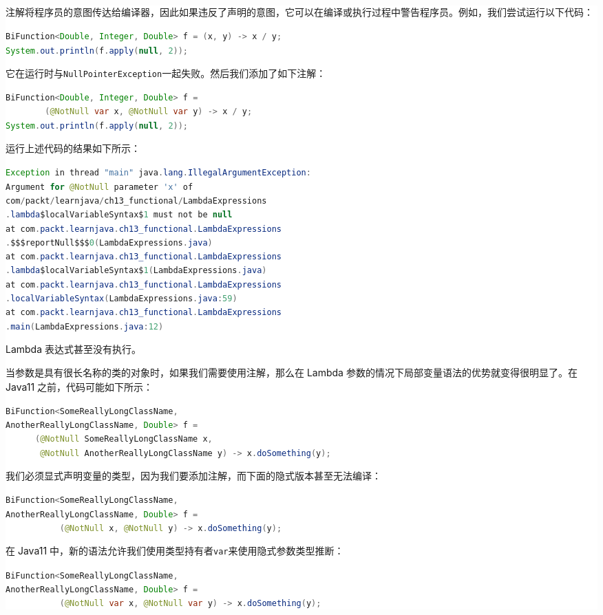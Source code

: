 注解将程序员的意图传达给编译器，因此如果违反了声明的意图，它可以在编译或执行过程中警告程序员。例如，我们尝试运行以下代码：

```java
BiFunction<Double, Integer, Double> f = (x, y) -> x / y;
System.out.println(f.apply(null, 2));
```

它在运行时与`NullPointerException`一起失败。然后我们添加了如下注解：

```java
BiFunction<Double, Integer, Double> f =
        (@NotNull var x, @NotNull var y) -> x / y;
System.out.println(f.apply(null, 2));

```

运行上述代码的结果如下所示：

```java
Exception in thread "main" java.lang.IllegalArgumentException: 
Argument for @NotNull parameter 'x' of 
com/packt/learnjava/ch13_functional/LambdaExpressions
.lambda$localVariableSyntax$1 must not be null
at com.packt.learnjava.ch13_functional.LambdaExpressions
.$$$reportNull$$$0(LambdaExpressions.java)
at com.packt.learnjava.ch13_functional.LambdaExpressions
.lambda$localVariableSyntax$1(LambdaExpressions.java)
at com.packt.learnjava.ch13_functional.LambdaExpressions
.localVariableSyntax(LambdaExpressions.java:59)
at com.packt.learnjava.ch13_functional.LambdaExpressions
.main(LambdaExpressions.java:12)
```

Lambda 表达式甚至没有执行。

当参数是具有很长名称的类的对象时，如果我们需要使用注解，那么在 Lambda 参数的情况下局部变量语法的优势就变得很明显了。在 Java11 之前，代码可能如下所示：

```java
BiFunction<SomeReallyLongClassName,
AnotherReallyLongClassName, Double> f =
      (@NotNull SomeReallyLongClassName x,
       @NotNull AnotherReallyLongClassName y) -> x.doSomething(y);
```

我们必须显式声明变量的类型，因为我们要添加注解，而下面的隐式版本甚至无法编译：

```java
BiFunction<SomeReallyLongClassName,
AnotherReallyLongClassName, Double> f =
           (@NotNull x, @NotNull y) -> x.doSomething(y);
```

在 Java11 中，新的语法允许我们使用类型持有者`var`来使用隐式参数类型推断：

```java
BiFunction<SomeReallyLongClassName,
AnotherReallyLongClassName, Double> f =
           (@NotNull var x, @NotNull var y) -> x.doSomething(y);
```

